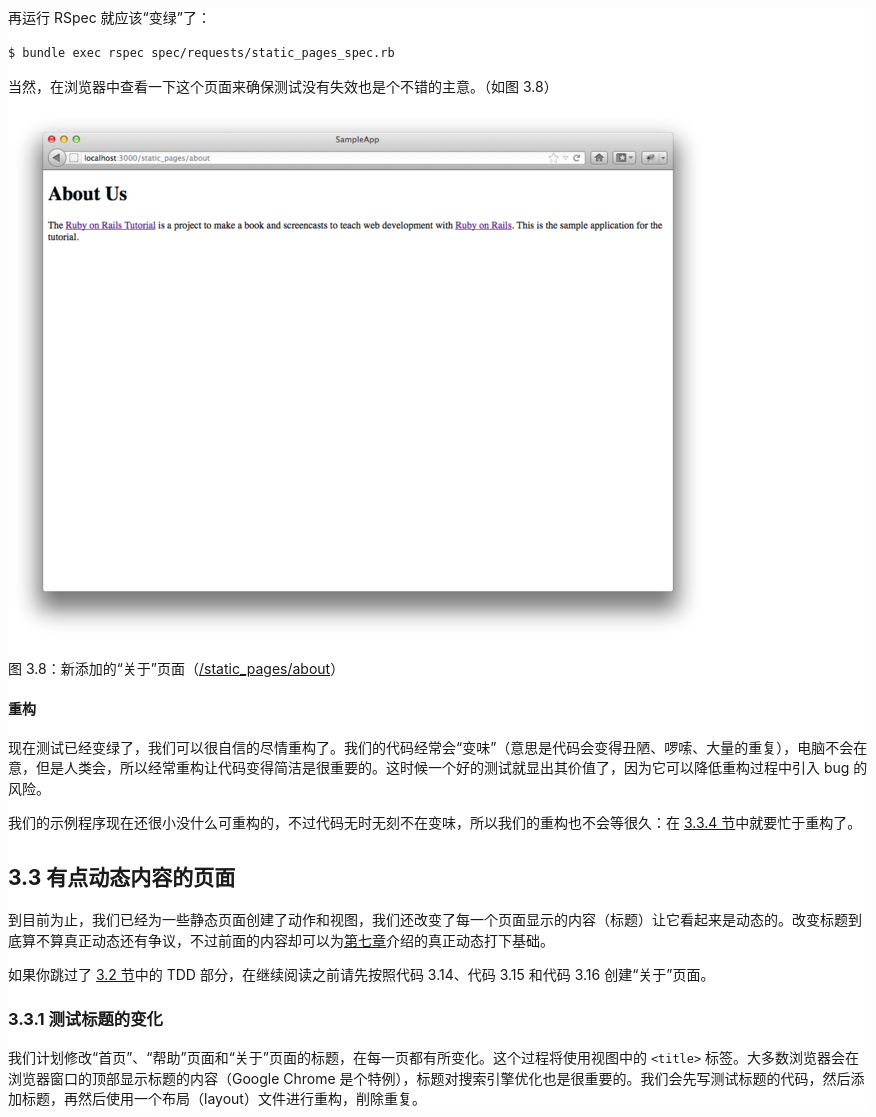 再运行 RSpec 就应该“变绿”了：

```sh
$ bundle exec rspec spec/requests/static_pages_spec.rb
```

当然，在浏览器中查看一下这个页面来确保测试没有失效也是个不错的主意。（如图 3.8）

![about_us_2nd_edition](assets/images/figures/about_us_2nd_edition.png)

图 3.8：新添加的“关于”页面（[/static_pages/about](http://localhost:3000/static_pages/about)）

<h4>重构</h4>

现在测试已经变绿了，我们可以很自信的尽情重构了。我们的代码经常会“变味”（意思是代码会变得丑陋、啰嗦、大量的重复），电脑不会在意，但是人类会，所以经常重构让代码变得简洁是很重要的。这时候一个好的测试就显出其价值了，因为它可以降低重构过程中引入 bug 的风险。

我们的示例程序现在还很小没什么可重构的，不过代码无时无刻不在变味，所以我们的重构也不会等很久：在 [3.3.4 节](#sec-3-3-4)中就要忙于重构了。

<h2 id="sec-3-3">3.3 有点动态内容的页面</h2>

到目前为止，我们已经为一些静态页面创建了动作和视图，我们还改变了每一个页面显示的内容（标题）让它看起来是动态的。改变标题到底算不算真正动态还有争议，不过前面的内容却可以为[第七章](chapter7.html)介绍的真正动态打下基础。

如果你跳过了 [3.2 节](#sec-3-2)中的 TDD 部分，在继续阅读之前请先按照代码 3.14、代码 3.15 和代码 3.16 创建“关于”页面。

<h3 id="sec-3-3-1">3.3.1 测试标题的变化</h3>

我们计划修改“首页”、“帮助”页面和“关于”页面的标题，在每一页都有所变化。这个过程将使用视图中的 `<title>` 标签。大多数浏览器会在浏览器窗口的顶部显示标题的内容（Google Chrome 是个特例），标题对搜索引擎优化也是很重要的。我们会先写测试标题的代码，然后添加标题，再然后使用一个布局（layout）文件进行重构，削除重复。
